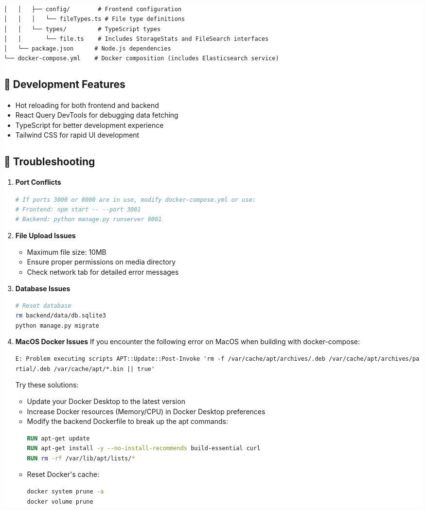 ```
│   │   ├── config/        # Frontend configuration
│   │   │   └── fileTypes.ts # File type definitions
│   │   └── types/         # TypeScript types
│   │       └── file.ts    # Includes StorageStats and FileSearch interfaces
│   └── package.json      # Node.js dependencies
└── docker-compose.yml    # Docker composition (includes Elasticsearch service)
```

## 🔧 Development Features

- Hot reloading for both frontend and backend
- React Query DevTools for debugging data fetching
- TypeScript for better development experience
- Tailwind CSS for rapid UI development

## 🐛 Troubleshooting

1. **Port Conflicts**
   ```bash
   # If ports 3000 or 8000 are in use, modify docker-compose.yml or use:
   # Frontend: npm start -- --port 3001
   # Backend: python manage.py runserver 8001
   ```

2. **File Upload Issues**
   - Maximum file size: 10MB
   - Ensure proper permissions on media directory
   - Check network tab for detailed error messages

3. **Database Issues**
   ```bash
   # Reset database
   rm backend/data/db.sqlite3
   python manage.py migrate
   ```

4. **MacOS Docker Issues**
   If you encounter the following error on MacOS when building with docker-compose:
   ```
   E: Problem executing scripts APT::Update::Post-Invoke 'rm -f /var/cache/apt/archives/.deb /var/cache/apt/archives/partial/.deb /var/cache/apt/*.bin || true'
   ```
   
   Try these solutions:
   - Update your Docker Desktop to the latest version
   - Increase Docker resources (Memory/CPU) in Docker Desktop preferences
   - Modify the backend Dockerfile to break up the apt commands:
     ```dockerfile
     RUN apt-get update
     RUN apt-get install -y --no-install-recommends build-essential curl
     RUN rm -rf /var/lib/apt/lists/*
     ```
   - Reset Docker's cache:
     ```bash
     docker system prune -a
     docker volume prune
     ```
